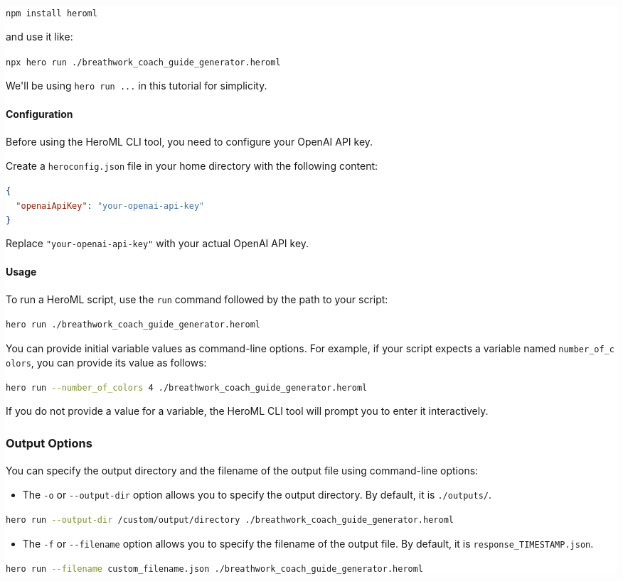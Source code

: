 ```bash
npm install heroml
```

and use it like:

```bash
npx hero run ./breathwork_coach_guide_generator.heroml
```

We'll be using `hero run ...` in this tutorial for simplicity.

#### Configuration

Before using the HeroML CLI tool, you need to configure your OpenAI API key. 

Create a `heroconfig.json` file in your home directory with the following content:

```json
{
  "openaiApiKey": "your-openai-api-key"
}
```

Replace `"your-openai-api-key"` with your actual OpenAI API key.

#### Usage

To run a HeroML script, use the `run` command followed by the path to your script:

```bash
hero run ./breathwork_coach_guide_generator.heroml
```

You can provide initial variable values as command-line options. For example, if your script expects a variable named `number_of_colors`, you can provide its value as follows:

```bash
hero run --number_of_colors 4 ./breathwork_coach_guide_generator.heroml
```

If you do not provide a value for a variable, the HeroML CLI tool will prompt you to enter it interactively.

### Output Options

You can specify the output directory and the filename of the output file using command-line options:

- The `-o` or `--output-dir` option allows you to specify the output directory. By default, it is `./outputs/`.

```bash
hero run --output-dir /custom/output/directory ./breathwork_coach_guide_generator.heroml
```

- The `-f` or `--filename` option allows you to specify the filename of the output file. By default, it is `response_TIMESTAMP.json`.

```bash
hero run --filename custom_filename.json ./breathwork_coach_guide_generator.heroml
```
